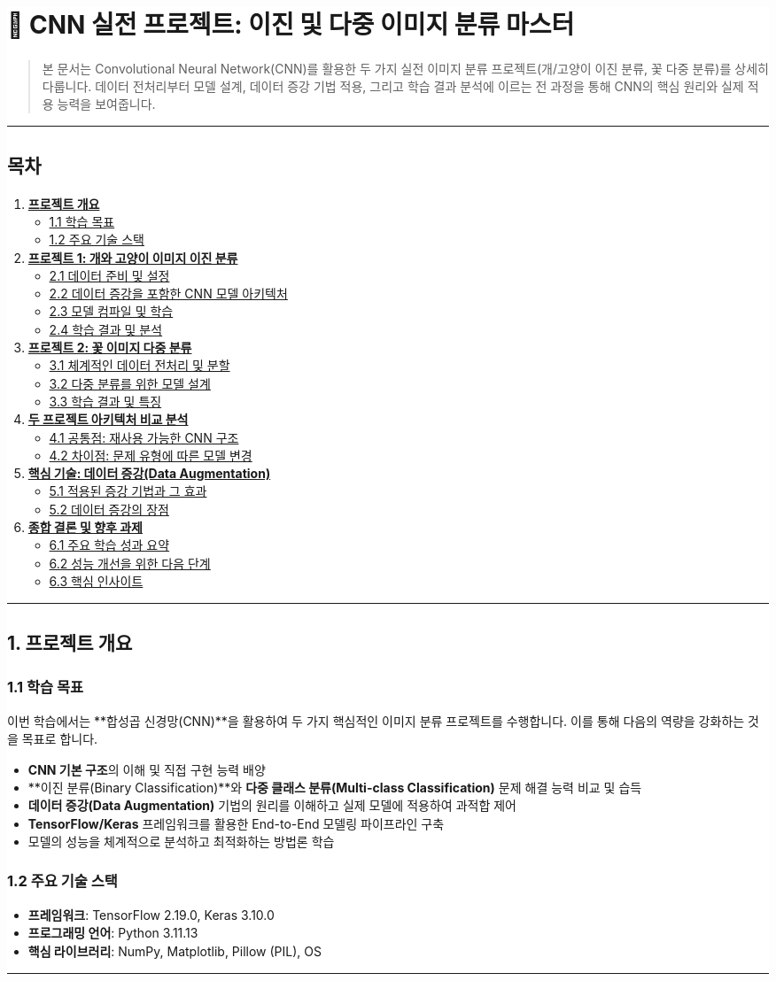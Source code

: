# 🧠 CNN 실전 프로젝트: 이진 및 다중 이미지 분류 마스터

> 본 문서는 Convolutional Neural Network(CNN)를 활용한 두 가지 실전 이미지 분류 프로젝트(개/고양이 이진 분류, 꽃 다중 분류)를 상세히 다룹니다. 데이터 전처리부터 모델 설계, 데이터 증강 기법 적용, 그리고 학습 결과 분석에 이르는 전 과정을 통해 CNN의 핵심 원리와 실제 적용 능력을 보여줍니다.

---

## 목차

1.  [**프로젝트 개요**](#1-프로젝트-개요)
    *   [1.1 학습 목표](#11-학습-목표)
    *   [1.2 주요 기술 스택](#12-주요-기술-스택)
2.  [**프로젝트 1: 개와 고양이 이미지 이진 분류**](#2-프로젝트-1-개와-고양이-이미지-이진-분류)
    *   [2.1 데이터 준비 및 설정](#21-데이터-준비-및-설정)
    *   [2.2 데이터 증강을 포함한 CNN 모델 아키텍처](#22-데이터-증강을-포함한-cnn-모델-아키텍처)
    *   [2.3 모델 컴파일 및 학습](#23-모델-컴파일-및-학습)
    *   [2.4 학습 결과 및 분석](#24-학습-결과-및-분석)
3.  [**프로젝트 2: 꽃 이미지 다중 분류**](#3-프로젝트-2-꽃-이미지-다중-분류)
    *   [3.1 체계적인 데이터 전처리 및 분할](#31-체계적인-데이터-전처리-및-분할)
    *   [3.2 다중 분류를 위한 모델 설계](#32-다중-분류를-위한-모델-설계)
    *   [3.3 학습 결과 및 특징](#33-학습-결과-및-특징)
4.  [**두 프로젝트 아키텍처 비교 분석**](#4-두-프로젝트-아키텍처-비교-분석)
    *   [4.1 공통점: 재사용 가능한 CNN 구조](#41-공통점-재사용-가능한-cnn-구조)
    *   [4.2 차이점: 문제 유형에 따른 모델 변경](#42-차이점-문제-유형에-따른-모델-변경)
5.  [**핵심 기술: 데이터 증강(Data Augmentation)**](#5-핵심-기술-데이터-증강data-augmentation)
    *   [5.1 적용된 증강 기법과 그 효과](#51-적용된-증강-기법과-그-효과)
    *   [5.2 데이터 증강의 장점](#52-데이터-증강의-장점)
6.  [**종합 결론 및 향후 과제**](#6-종합-결론-및-향후-과제)
    *   [6.1 주요 학습 성과 요약](#61-주요-학습-성과-요약)
    *   [6.2 성능 개선을 위한 다음 단계](#62-성능-개선을-위한-다음-단계)
    *   [6.3 핵심 인사이트](#63-핵심-인사이트)

---

## 1. 프로젝트 개요

### 1.1 학습 목표

이번 학습에서는 **합성곱 신경망(CNN)**을 활용하여 두 가지 핵심적인 이미지 분류 프로젝트를 수행합니다. 이를 통해 다음의 역량을 강화하는 것을 목표로 합니다.

-   **CNN 기본 구조**의 이해 및 직접 구현 능력 배양
-   **이진 분류(Binary Classification)**와 **다중 클래스 분류(Multi-class Classification)** 문제 해결 능력 비교 및 습득
-   **데이터 증강(Data Augmentation)** 기법의 원리를 이해하고 실제 모델에 적용하여 과적합 제어
-   **TensorFlow/Keras** 프레임워크를 활용한 End-to-End 모델링 파이프라인 구축
-   모델의 성능을 체계적으로 분석하고 최적화하는 방법론 학습

### 1.2 주요 기술 스택

-   **프레임워크**: TensorFlow 2.19.0, Keras 3.10.0
-   **프로그래밍 언어**: Python 3.11.13
-   **핵심 라이브러리**: NumPy, Matplotlib, Pillow (PIL), OS

---
